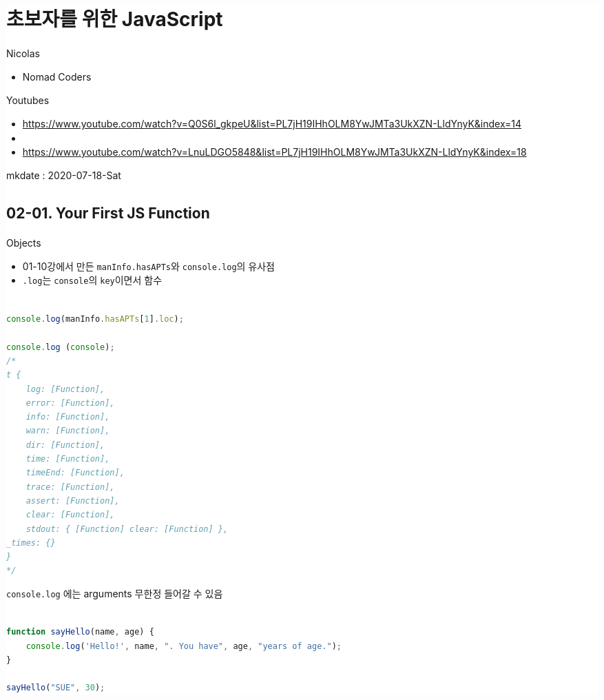 # 초보자를 위한 JavaScript

Nicolas

- Nomad Coders

Youtubes

- https://www.youtube.com/watch?v=Q0S6l_gkpeU&list=PL7jH19IHhOLM8YwJMTa3UkXZN-LldYnyK&index=14
- 
- https://www.youtube.com/watch?v=LnuLDGO5848&list=PL7jH19IHhOLM8YwJMTa3UkXZN-LldYnyK&index=18

mkdate : 2020-07-18-Sat

## 02-01. Your First JS Function

Objects
- 01-10강에서 만든 `manInfo.hasAPTs`와 `console.log`의 유사점
- `.log`는 `console`의 `key`이면서 함수

```javascript

console.log(manInfo.hasAPTs[1].loc);

console.log (console);
/*
t {
    log: [Function],
    error: [Function],
    info: [Function],
    warn: [Function],
    dir: [Function],
    time: [Function],
    timeEnd: [Function],
    trace: [Function],
    assert: [Function],
    clear: [Function],
    stdout: { [Function] clear: [Function] },
_times: {} 
}
*/

```

`console.log` 에는 arguments 무한정 들어갈 수 있음

```javascript

function sayHello(name, age) {
    console.log('Hello!', name, ". You have", age, "years of age.");
}

sayHello("SUE", 30);

```

